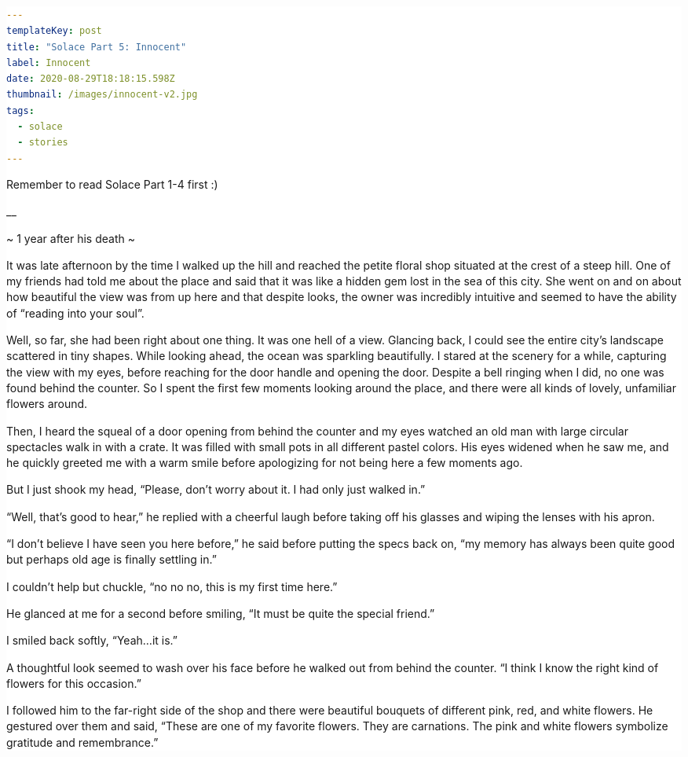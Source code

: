 ```yaml
---
templateKey: post
title: "Solace Part 5: Innocent"
label: Innocent
date: 2020-08-29T18:18:15.598Z
thumbnail: /images/innocent-v2.jpg
tags:
  - solace
  - stories
---
```

Remember to read Solace Part 1-4 first :)

__

\~ 1 year after his death \~

It was late afternoon by the time I walked up the hill and reached the petite floral shop situated at the crest of a steep hill. One of my friends had told me about the place and said that it was like a hidden gem lost in the sea of this city. She went on and on about how beautiful the view was from up here and that despite looks, the owner was incredibly intuitive and seemed to have the ability of “reading into your soul”.

Well, so far, she had been right about one thing. It was one hell of a view. Glancing back, I could see the entire city’s landscape scattered in tiny shapes. While looking ahead, the ocean was sparkling beautifully. I stared at the scenery for a while, capturing the view with my eyes, before reaching for the door handle and opening the door. Despite a bell ringing when I did, no one was found behind the counter. So I spent the first few moments looking around the place, and there were all kinds of lovely, unfamiliar flowers around.

Then, I heard the squeal of a door opening from behind the counter and my eyes watched an old man with large circular spectacles walk in with a crate. It was filled with small pots in all different pastel colors. His eyes widened when he saw me, and he quickly greeted me with a warm smile before apologizing for not being here a few moments ago.

But I just shook my head, “Please, don’t worry about it. I had only just walked in.”

“Well, that’s good to hear,” he replied with a cheerful laugh before taking off his glasses and wiping the lenses with his apron.

“I don’t believe I have seen you here before,” he said before putting the specs back on, “my memory has always been quite good but perhaps old age is finally settling in.”

I couldn’t help but chuckle, “no no no, this is my first time here.”

He glanced at me for a second before smiling, “It must be quite the special friend.”

I smiled back softly, “Yeah…it is.”

A thoughtful look seemed to wash over his face before he walked out from behind the counter. “I think I know the right kind of flowers for this occasion.”

I followed him to the far-right side of the shop and there were beautiful bouquets of different pink, red, and white flowers. He gestured over them and said, “These are one of my favorite flowers. They are carnations. The pink and white flowers symbolize gratitude and remembrance.”
